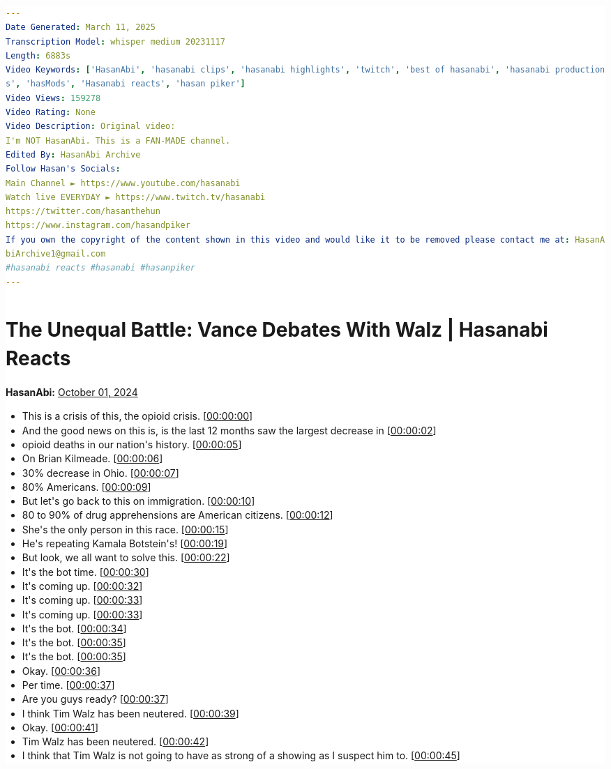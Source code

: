 ```yaml
---
Date Generated: March 11, 2025
Transcription Model: whisper medium 20231117
Length: 6883s
Video Keywords: ['HasanAbi', 'hasanabi clips', 'hasanabi highlights', 'twitch', 'best of hasanabi', 'hasanabi productions', 'hasMods', 'Hasanabi reacts', 'hasan piker']
Video Views: 159278
Video Rating: None
Video Description: Original video: 
I'm NOT HasanAbi. This is a FAN-MADE channel.
Edited By: HasanAbi Archive
Follow Hasan's Socials: 
Main Channel ► https://www.youtube.com/hasanabi
Watch live EVERYDAY ► https://www.twitch.tv/hasanabi
https://twitter.com/hasanthehun 
https://www.instagram.com/hasandpiker
If you own the copyright of the content shown in this video and would like it to be removed please contact me at: HasanAbiArchive1@gmail.com
#hasanabi reacts #hasanabi #hasanpiker
---
```


# The Unequal Battle: Vance Debates With Walz | Hasanabi Reacts
**HasanAbi:** [October 01, 2024](https://www.youtube.com/watch?v=yUHtcwiaamw)
*  This is a crisis of this, the opioid crisis. [[00:00:00](https://www.youtube.com/watch?v=yUHtcwiaamw&t=0.0s)]
*  And the good news on this is, is the last 12 months saw the largest decrease in [[00:00:02](https://www.youtube.com/watch?v=yUHtcwiaamw&t=2.04s)]
*  opioid deaths in our nation's history. [[00:00:05](https://www.youtube.com/watch?v=yUHtcwiaamw&t=5.44s)]
*  On Brian Kilmeade. [[00:00:06](https://www.youtube.com/watch?v=yUHtcwiaamw&t=6.8s)]
*  30% decrease in Ohio. [[00:00:07](https://www.youtube.com/watch?v=yUHtcwiaamw&t=7.76s)]
*  80% Americans. [[00:00:09](https://www.youtube.com/watch?v=yUHtcwiaamw&t=9.200000000000001s)]
*  But let's go back to this on immigration. [[00:00:10](https://www.youtube.com/watch?v=yUHtcwiaamw&t=10.56s)]
*  80 to 90% of drug apprehensions are American citizens. [[00:00:12](https://www.youtube.com/watch?v=yUHtcwiaamw&t=12.52s)]
*  She's the only person in this race. [[00:00:15](https://www.youtube.com/watch?v=yUHtcwiaamw&t=15.56s)]
*  He's repeating Kamala Botstein's! [[00:00:19](https://www.youtube.com/watch?v=yUHtcwiaamw&t=19.240000000000002s)]
*  But look, we all want to solve this. [[00:00:22](https://www.youtube.com/watch?v=yUHtcwiaamw&t=22.84s)]
*  It's the bot time. [[00:00:30](https://www.youtube.com/watch?v=yUHtcwiaamw&t=30.88s)]
*  It's coming up. [[00:00:32](https://www.youtube.com/watch?v=yUHtcwiaamw&t=32.4s)]
*  It's coming up. [[00:00:33](https://www.youtube.com/watch?v=yUHtcwiaamw&t=33.08s)]
*  It's coming up. [[00:00:33](https://www.youtube.com/watch?v=yUHtcwiaamw&t=33.68s)]
*  It's the bot. [[00:00:34](https://www.youtube.com/watch?v=yUHtcwiaamw&t=34.28s)]
*  It's the bot. [[00:00:35](https://www.youtube.com/watch?v=yUHtcwiaamw&t=35.0s)]
*  It's the bot. [[00:00:35](https://www.youtube.com/watch?v=yUHtcwiaamw&t=35.72s)]
*  Okay. [[00:00:36](https://www.youtube.com/watch?v=yUHtcwiaamw&t=36.84s)]
*  Per time. [[00:00:37](https://www.youtube.com/watch?v=yUHtcwiaamw&t=37.2s)]
*  Are you guys ready? [[00:00:37](https://www.youtube.com/watch?v=yUHtcwiaamw&t=37.68s)]
*  I think Tim Walz has been neutered. [[00:00:39](https://www.youtube.com/watch?v=yUHtcwiaamw&t=39.0s)]
*  Okay. [[00:00:41](https://www.youtube.com/watch?v=yUHtcwiaamw&t=41.4s)]
*  Tim Walz has been neutered. [[00:00:42](https://www.youtube.com/watch?v=yUHtcwiaamw&t=42.4s)]
*  I think that Tim Walz is not going to have as strong of a showing as I suspect him to. [[00:00:45](https://www.youtube.com/watch?v=yUHtcwiaamw&t=45.08s)]